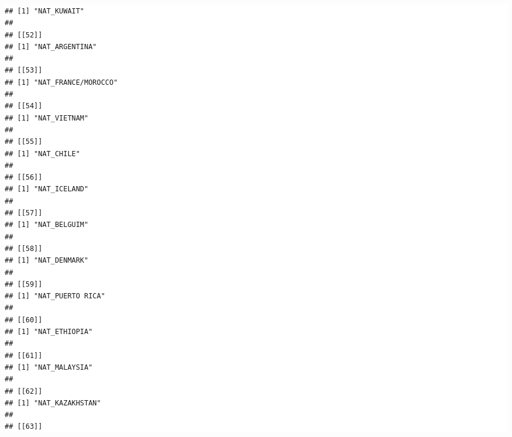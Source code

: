     ## [1] "NAT_KUWAIT"
    ## 
    ## [[52]]
    ## [1] "NAT_ARGENTINA"
    ## 
    ## [[53]]
    ## [1] "NAT_FRANCE/MOROCCO"
    ## 
    ## [[54]]
    ## [1] "NAT_VIETNAM"
    ## 
    ## [[55]]
    ## [1] "NAT_CHILE"
    ## 
    ## [[56]]
    ## [1] "NAT_ICELAND"
    ## 
    ## [[57]]
    ## [1] "NAT_BELGUIM"
    ## 
    ## [[58]]
    ## [1] "NAT_DENMARK"
    ## 
    ## [[59]]
    ## [1] "NAT_PUERTO RICA"
    ## 
    ## [[60]]
    ## [1] "NAT_ETHIOPIA"
    ## 
    ## [[61]]
    ## [1] "NAT_MALAYSIA"
    ## 
    ## [[62]]
    ## [1] "NAT_KAZAKHSTAN"
    ## 
    ## [[63]]